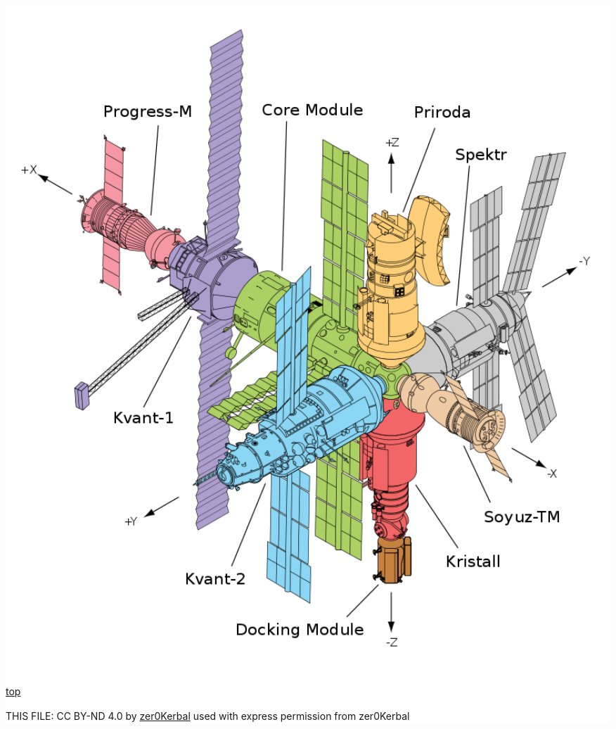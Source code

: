 <img src="https://raw.githubusercontent.com/zer0Kerbal/MIR/master/docs/Marketing/MIR-Diagram.png" alt="MIR (Мир)" width="100%" height="100%">

[top](#table-of-contents)

THIS FILE: CC BY-ND 4.0 by [zer0Kerbal](https://github.com/zer0Kerbal)
  used with express permission from zer0Kerbal

[mod]: https://www.curseforge.com/kerbal/ksp-mods/MIR "MIR (Мир)"